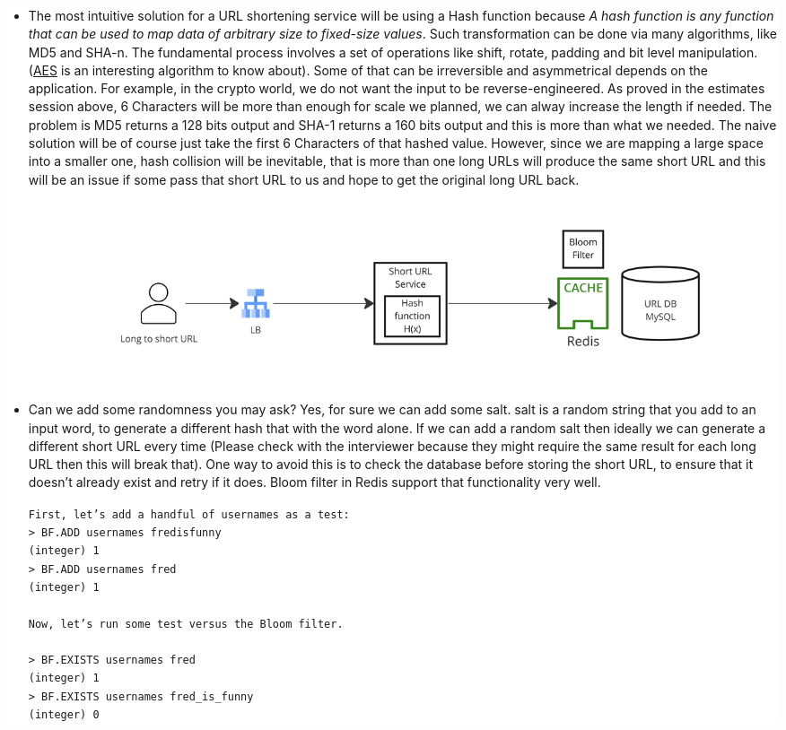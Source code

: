 * The most intuitive solution for a URL shortening service will be using a Hash function because *A hash function is any function that can be used to map data of arbitrary size to fixed-size values*. Such transformation can be done via many algorithms, like MD5 and SHA-n. The fundamental process involves a set of operations like shift, rotate, padding and bit level manipulation. ([AES](https://en.wikipedia.org/wiki/Advanced_Encryption_Standard) is an interesting algorithm to know about). Some of that can be irreversible and asymmetrical depends on the application. For example, in the crypto world, we do not want the input to be reverse-engineered. As proved in the estimates session above, 6 Characters will be more than enough for scale we planned, we can alway increase the length if needed. The problem is MD5 returns a 128 bits output and SHA-1 returns a 160 bits output and this is more than what we needed. The naive solution will be of course just take the first 6 Characters of that hashed value. However, since we are mapping a large space into a smaller one, hash collision will be inevitable, that is more than one long URLs will produce the same short URL and this will be an issue if some pass that short URL to us and hope to get the original long URL back.

    <p align="center">
    <img src="/case-study/tiny-url/first.jpg" width="700">
    </p>

* Can we add some randomness you may ask? Yes, for sure we can add some salt. salt is a random string that you add to an input word, to generate a different hash that with the word alone. If we can add a random salt then ideally we can generate a different short URL every time (Please check with the interviewer because they might require the same result for each long URL then this will break that). One way to avoid this is to check the database before storing the short URL, to ensure that it doesn’t already exist and retry if it does. Bloom filter in Redis support that functionality very well.

    ```
    First, let’s add a handful of usernames as a test:
    > BF.ADD usernames fredisfunny
    (integer) 1
    > BF.ADD usernames fred
    (integer) 1

    Now, let’s run some test versus the Bloom filter.

    > BF.EXISTS usernames fred
    (integer) 1
    > BF.EXISTS usernames fred_is_funny
    (integer) 0
    ```

